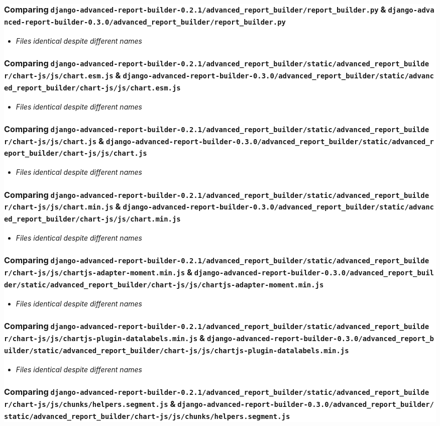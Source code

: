 ### Comparing `django-advanced-report-builder-0.2.1/advanced_report_builder/report_builder.py` & `django-advanced-report-builder-0.3.0/advanced_report_builder/report_builder.py`

 * *Files identical despite different names*

### Comparing `django-advanced-report-builder-0.2.1/advanced_report_builder/static/advanced_report_builder/chart-js/js/chart.esm.js` & `django-advanced-report-builder-0.3.0/advanced_report_builder/static/advanced_report_builder/chart-js/js/chart.esm.js`

 * *Files identical despite different names*

### Comparing `django-advanced-report-builder-0.2.1/advanced_report_builder/static/advanced_report_builder/chart-js/js/chart.js` & `django-advanced-report-builder-0.3.0/advanced_report_builder/static/advanced_report_builder/chart-js/js/chart.js`

 * *Files identical despite different names*

### Comparing `django-advanced-report-builder-0.2.1/advanced_report_builder/static/advanced_report_builder/chart-js/js/chart.min.js` & `django-advanced-report-builder-0.3.0/advanced_report_builder/static/advanced_report_builder/chart-js/js/chart.min.js`

 * *Files identical despite different names*

### Comparing `django-advanced-report-builder-0.2.1/advanced_report_builder/static/advanced_report_builder/chart-js/js/chartjs-adapter-moment.min.js` & `django-advanced-report-builder-0.3.0/advanced_report_builder/static/advanced_report_builder/chart-js/js/chartjs-adapter-moment.min.js`

 * *Files identical despite different names*

### Comparing `django-advanced-report-builder-0.2.1/advanced_report_builder/static/advanced_report_builder/chart-js/js/chartjs-plugin-datalabels.min.js` & `django-advanced-report-builder-0.3.0/advanced_report_builder/static/advanced_report_builder/chart-js/js/chartjs-plugin-datalabels.min.js`

 * *Files identical despite different names*

### Comparing `django-advanced-report-builder-0.2.1/advanced_report_builder/static/advanced_report_builder/chart-js/js/chunks/helpers.segment.js` & `django-advanced-report-builder-0.3.0/advanced_report_builder/static/advanced_report_builder/chart-js/js/chunks/helpers.segment.js`
